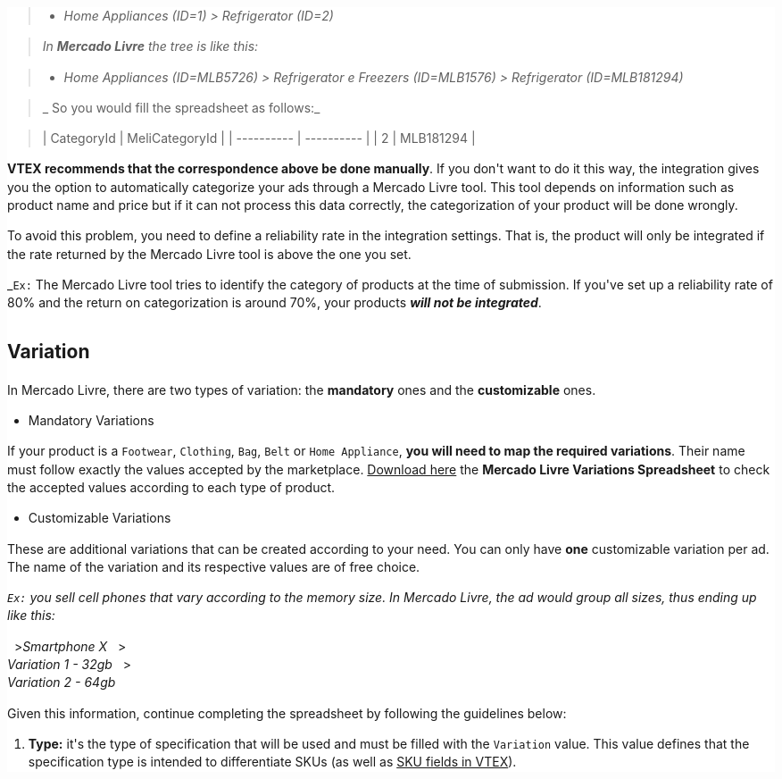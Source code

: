 >- _Home Appliances (ID=1) > Refrigerator (ID=2)_

>_In __Mercado Livre__ the tree is like this:_

>- _Home Appliances (ID=MLB5726) > Refrigerator e Freezers (ID=MLB1576) > Refrigerator (ID=MLB181294)_

>_ So you would fill the spreadsheet as follows:_


>| CategoryId | MeliCategoryId |
| ---------- | ---------- |
| 2       | MLB181294       |
 

__VTEX recommends that the correspondence above be done manually__. If you don't want to do it this way, the integration gives you the option to automatically categorize your ads through a Mercado Livre tool. This tool depends on information such as product name and price but if it can not process this data correctly, the categorization of your product will be done wrongly.

To avoid this problem, you need to define a reliability rate in the integration settings. That is, the product will only be integrated if the rate returned by the Mercado Livre tool is above the one you set.

_`Ex:` The Mercado Livre tool tries to identify the category of products at the time of submission. If you've set up a reliability rate of 80% and the return on categorization is around 70%, your products ___will not be integrated___.

## Variation

In Mercado Livre, there are two types of variation: the __mandatory__ ones and the __customizable__ ones.

- Mandatory Variations

If your product is a `Footwear`, `Clothing`, `Bag`, `Belt` or `Home Appliance`, __you will need to map the required variations__. Their name must follow exactly the values accepted by the marketplace. [Download here](https://assets.ctfassets.net/alneenqid6w5/5nLnBUVonS8qgWqqeck4MQ/d338d66ed72d2183802c546e88ce1f3e/Planilha_de_Variac__o__es_do_Mercado_Livre.xlsx) the __Mercado Livre Variations Spreadsheet__ to check the accepted values according to each type of product.

- Customizable Variations

These are additional variations that can be created according to your need. You can only have __one__ customizable variation per ad. The name of the variation and its respective values are of free choice.

_`Ex:` you sell cell phones that vary according to the memory size. In Mercado Livre, the ad would group all sizes, thus ending up like this:_

  >_Smartphone X_
  ><br/>_Variation 1 - 32gb_
  ><br/>_Variation 2 - 64gb_

Given this information, continue completing the spreadsheet by following the guidelines below:

1. __Type:__ it's the type of specification that will be used and must be filled with the `Variation` value. This value defines that the specification type is intended to differentiate SKUs (as well as [SKU fields in VTEX](/en/tutorial/creating-sku-fields)).
